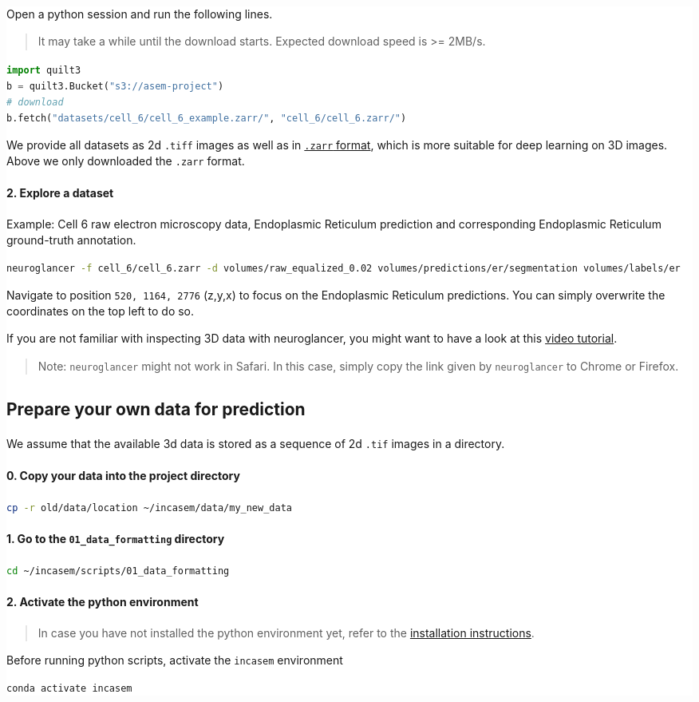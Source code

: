 Open a python session and run the following lines.

> It may take a while until the download starts. Expected download speed is >= 2MB/s.

```python
import quilt3
b = quilt3.Bucket("s3://asem-project")
# download
b.fetch("datasets/cell_6/cell_6_example.zarr/", "cell_6/cell_6.zarr/")
```

We provide all datasets as 2d `.tiff` images as well as in [`.zarr` format](https://zarr.readthedocs.io/en/stable/), which is more suitable for deep learning on 3D images. Above we only downloaded the `.zarr` format.

#### 2. Explore a dataset

Example: Cell 6 raw electron microscopy data, Endoplasmic Reticulum prediction and corresponding Endoplasmic Reticulum ground-truth annotation.

```bash
neuroglancer -f cell_6/cell_6.zarr -d volumes/raw_equalized_0.02 volumes/predictions/er/segmentation volumes/labels/er
```

Navigate to position `520, 1164, 2776` (z,y,x) to focus on the Endoplasmic Reticulum predictions. You can simply overwrite the coordinates on the top left to do so.

If you are not familiar with inspecting 3D data with neuroglancer, you might want to have a look at this [video tutorial](https://youtu.be/TwBTyWWnbxc?t=75).

> Note: `neuroglancer` might not work in Safari. In this case, simply copy the link given by `neuroglancer` to Chrome or Firefox.

## Prepare your own data for prediction

We assume that the available 3d data is stored as a sequence of 2d `.tif` images in a directory.

#### 0. Copy your data into the project directory

```bash
cp -r old/data/location ~/incasem/data/my_new_data
```

#### 1. Go to the `01_data_formatting` directory

```bash
cd ~/incasem/scripts/01_data_formatting
```

#### 2. Activate the python environment

> In case you have not installed the python environment yet, refer to the [installation instructions](#Installation).

Before running python scripts, activate the `incasem` environment

```bash
conda activate incasem
```
